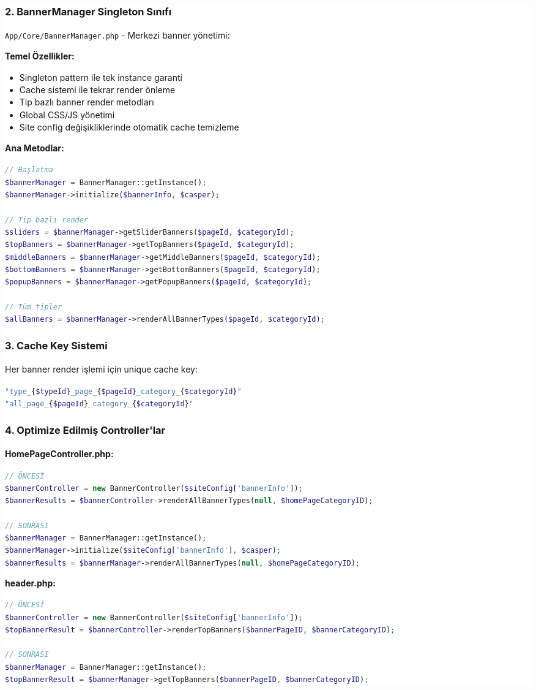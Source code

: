 ### **2. BannerManager Singleton Sınıfı**

`App/Core/BannerManager.php` - Merkezi banner yönetimi:

**Temel Özellikler:**
- Singleton pattern ile tek instance garanti
- Cache sistemi ile tekrar render önleme
- Tip bazlı banner render metodları
- Global CSS/JS yönetimi
- Site config değişikliklerinde otomatik cache temizleme

**Ana Metodlar:**
```php
// Başlatma
$bannerManager = BannerManager::getInstance();
$bannerManager->initialize($bannerInfo, $casper);

// Tip bazlı render
$sliders = $bannerManager->getSliderBanners($pageId, $categoryId);
$topBanners = $bannerManager->getTopBanners($pageId, $categoryId);
$middleBanners = $bannerManager->getMiddleBanners($pageId, $categoryId);
$bottomBanners = $bannerManager->getBottomBanners($pageId, $categoryId);
$popupBanners = $bannerManager->getPopupBanners($pageId, $categoryId);

// Tüm tipler
$allBanners = $bannerManager->renderAllBannerTypes($pageId, $categoryId);
```

### **3. Cache Key Sistemi**

Her banner render işlemi için unique cache key:
```php
"type_{$typeId}_page_{$pageId}_category_{$categoryId}"
"all_page_{$pageId}_category_{$categoryId}"
```

### **4. Optimize Edilmiş Controller'lar**

**HomePageController.php:**
```php
// ÖNCESİ
$bannerController = new BannerController($siteConfig['bannerInfo']);
$bannerResults = $bannerController->renderAllBannerTypes(null, $homePageCategoryID);

// SONRASI
$bannerManager = BannerManager::getInstance();
$bannerManager->initialize($siteConfig['bannerInfo'], $casper);
$bannerResults = $bannerManager->renderAllBannerTypes(null, $homePageCategoryID);
```

**header.php:**
```php
// ÖNCESİ
$bannerController = new BannerController($siteConfig['bannerInfo']);
$topBannerResult = $bannerController->renderTopBanners($bannerPageID, $bannerCategoryID);

// SONRASI  
$bannerManager = BannerManager::getInstance();
$topBannerResult = $bannerManager->getTopBanners($bannerPageID, $bannerCategoryID);
```
